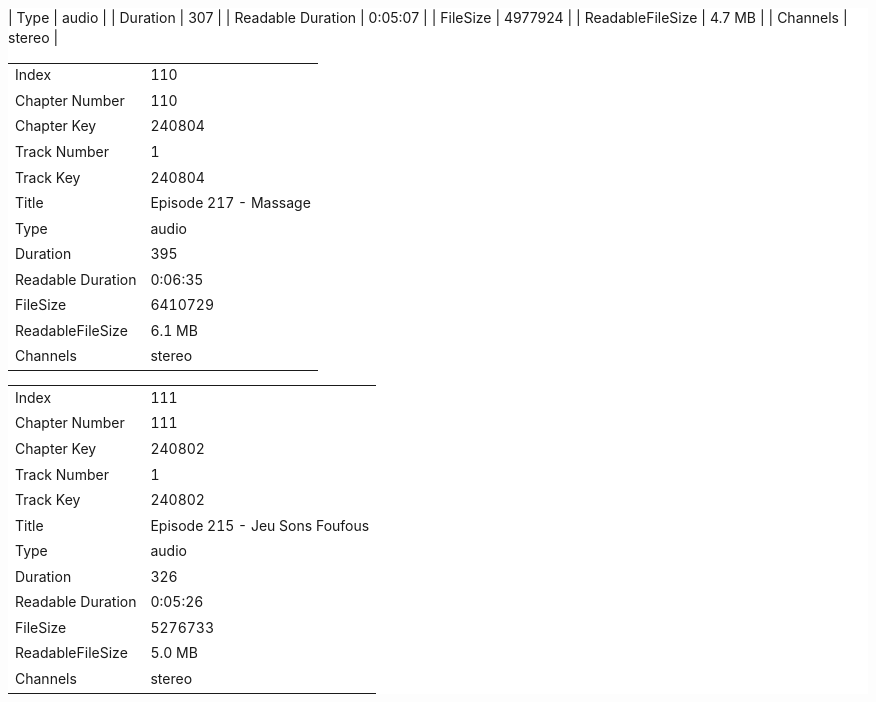 | Type | audio |
| Duration | 307 |
| Readable Duration | 0:05:07 |
| FileSize | 4977924 |
| ReadableFileSize | 4.7 MB |
| Channels | stereo |

|  |  |
| - | - |
| Index | 110 |
| Chapter Number | 110 |
| Chapter Key | 240804 |
| Track Number | 1 |
| Track Key | 240804 |
| Title | Episode 217 - Massage |
| Type | audio |
| Duration | 395 |
| Readable Duration | 0:06:35 |
| FileSize | 6410729 |
| ReadableFileSize | 6.1 MB |
| Channels | stereo |

|  |  |
| - | - |
| Index | 111 |
| Chapter Number | 111 |
| Chapter Key | 240802 |
| Track Number | 1 |
| Track Key | 240802 |
| Title | Episode 215 - Jeu Sons Foufous |
| Type | audio |
| Duration | 326 |
| Readable Duration | 0:05:26 |
| FileSize | 5276733 |
| ReadableFileSize | 5.0 MB |
| Channels | stereo |
